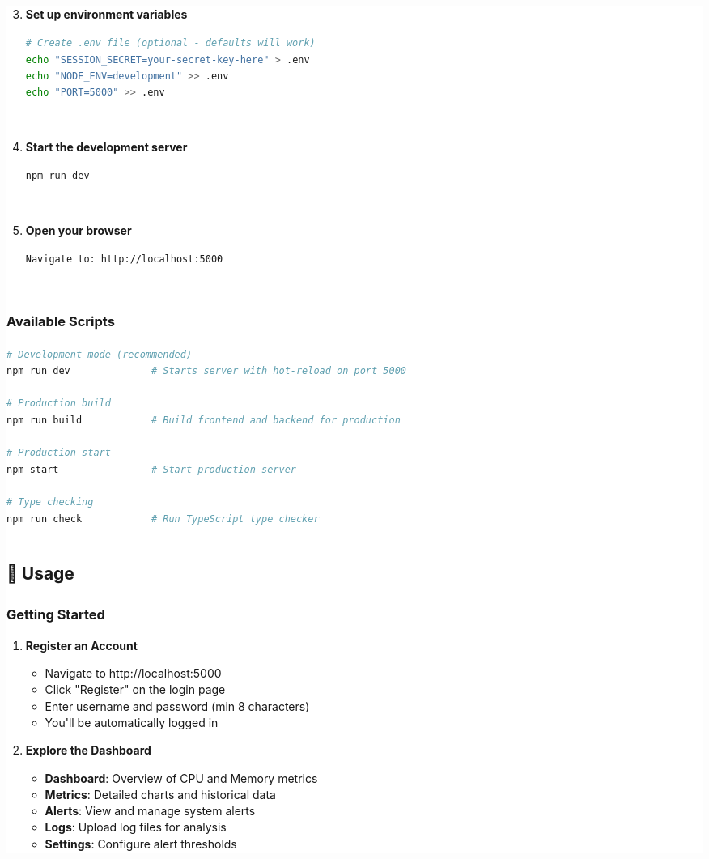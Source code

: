 3. **Set up environment variables** <br/>
   ```bash
   # Create .env file (optional - defaults will work)
   echo "SESSION_SECRET=your-secret-key-here" > .env
   echo "NODE_ENV=development" >> .env
   echo "PORT=5000" >> .env
   ``` 
   <br/>

4. **Start the development server** <br/>
   ```bash
   npm run dev
   ``` 
   <br/>

5. **Open your browser** <br/>
   ```
   Navigate to: http://localhost:5000
   ``` 
   <br/>

### Available Scripts <br/>

```bash 
# Development mode (recommended)
npm run dev              # Starts server with hot-reload on port 5000

# Production build
npm run build            # Build frontend and backend for production

# Production start
npm start                # Start production server

# Type checking
npm run check            # Run TypeScript type checker
```

<hr/>

## 📖 Usage <br/>

### Getting Started <br/>

1. **Register an Account** <br/>
   - Navigate to http://localhost:5000 <br/>
   - Click "Register" on the login page <br/>
   - Enter username and password (min 8 characters) <br/>
   - You'll be automatically logged in <br/>

2. **Explore the Dashboard** <br/>
   - **Dashboard**: Overview of CPU and Memory metrics <br/>
   - **Metrics**: Detailed charts and historical data <br/>
   - **Alerts**: View and manage system alerts <br/>
   - **Logs**: Upload log files for analysis <br/>
   - **Settings**: Configure alert thresholds <br/>
